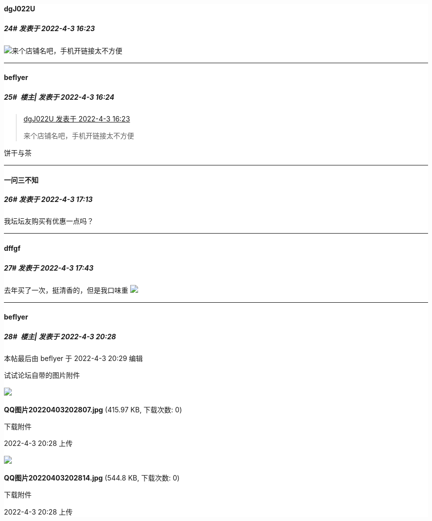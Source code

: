 ####  dgJ022U  
##### 24#       发表于 2022-4-3 16:23

<img src="https://static.saraba1st.com/image/smiley/face2017/032.png" referrerpolicy="no-referrer">来个店铺名吧，手机开链接太不方便

*****

####  beflyer  
##### 25#         楼主| 发表于 2022-4-3 16:24

<blockquote><a href="httphttps://bbs.saraba1st.com/2b/forum.php?mod=redirect&amp;goto=findpost&amp;pid=55299929&amp;ptid=2062267" target="_blank">dgJ022U 发表于 2022-4-3 16:23</a>

来个店铺名吧，手机开链接太不方便</blockquote>
饼干与茶

*****

####  一问三不知  
##### 26#       发表于 2022-4-3 17:13

我坛坛友购买有优惠一点吗？

*****

####  dffgf  
##### 27#       发表于 2022-4-3 17:43

去年买了一次，挺清香的，但是我口味重 <img src="https://static.saraba1st.com/image/smiley/face2017/067.png" referrerpolicy="no-referrer"> 

*****

####  beflyer  
##### 28#         楼主| 发表于 2022-4-3 20:28

 本帖最后由 beflyer 于 2022-4-3 20:29 编辑 

试试论坛自带的图片附件

<img src="https://img.saraba1st.com/forum/202204/03/202830nmkzvyvr2rvgvvak.jpg" referrerpolicy="no-referrer">

<strong>QQ图片20220403202807.jpg</strong> (415.97 KB, 下载次数: 0)

下载附件

2022-4-3 20:28 上传

<img src="https://img.saraba1st.com/forum/202204/03/202830yxes6isxxs5ievz9.jpg" referrerpolicy="no-referrer">

<strong>QQ图片20220403202814.jpg</strong> (544.8 KB, 下载次数: 0)

下载附件

2022-4-3 20:28 上传
